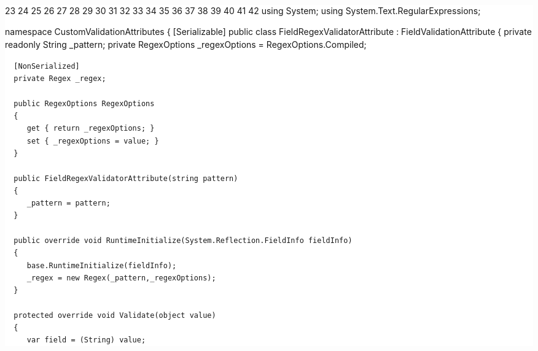 23
24
25
26
27
28
29
30
31
32
33
34
35
36
37
38
39
40
41
42
using System;
using System.Text.RegularExpressions;
 
namespace CustomValidationAttributes
{
   [Serializable]
   public class FieldRegexValidatorAttribute : FieldValidationAttribute
   {
      private readonly String _pattern;
      private RegexOptions _regexOptions = RegexOptions.Compiled;
 
      [NonSerialized]
      private Regex _regex;
 
      public RegexOptions RegexOptions
      {
         get { return _regexOptions; }
         set { _regexOptions = value; }
      }
 
      public FieldRegexValidatorAttribute(string pattern)
      {
         _pattern = pattern;
      }
 
      public override void RuntimeInitialize(System.Reflection.FieldInfo fieldInfo)
      {
         base.RuntimeInitialize(fieldInfo);
         _regex = new Regex(_pattern,_regexOptions);
      }
 
      protected override void Validate(object value)
      {
         var field = (String) value;
 